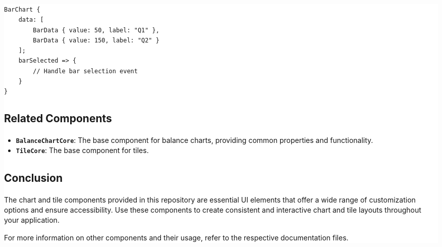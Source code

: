 ```slint
BarChart {
    data: [
        BarData { value: 50, label: "Q1" },
        BarData { value: 150, label: "Q2" }
    ];
    barSelected => {
        // Handle bar selection event
    }
}
```

## Related Components

- **`BalanceChartCore`**: The base component for balance charts, providing common properties and functionality.
- **`TileCore`**: The base component for tiles.

## Conclusion

The chart and tile components provided in this repository are essential UI elements that offer a wide range of customization options and ensure accessibility. Use these components to create consistent and interactive chart and tile layouts throughout your application.

For more information on other components and their usage, refer to the respective documentation files.
